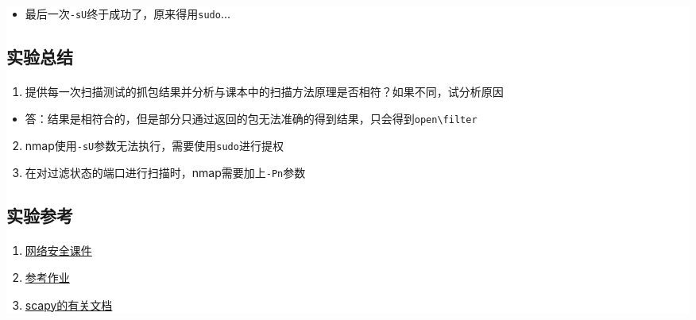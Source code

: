 * 最后一次`-sU`终于成功了，原来得用`sudo`...

## 实验总结

1. 提供每一次扫描测试的抓包结果并分析与课本中的扫描方法原理是否相符？如果不同，试分析原因

* 答：结果是相符合的，但是部分只通过返回的包无法准确的得到结果，只会得到`open\filter`

2. nmap使用`-sU`参数无法执行，需要使用`sudo`进行提权

3. 在对过滤状态的端口进行扫描时，nmap需要加上`-Pn`参数

## 实验参考

1. [网络安全课件](https://c4pr1c3.gitee.io/cuc-ns/)

2. [参考作业](https://github.com/CUCCS/2021-ns-public-EddieXu1125/tree/chap0x05/chap0x05) 

3. [scapy的有关文档](https://www.osgeo.cn/scapy/usage.html)


